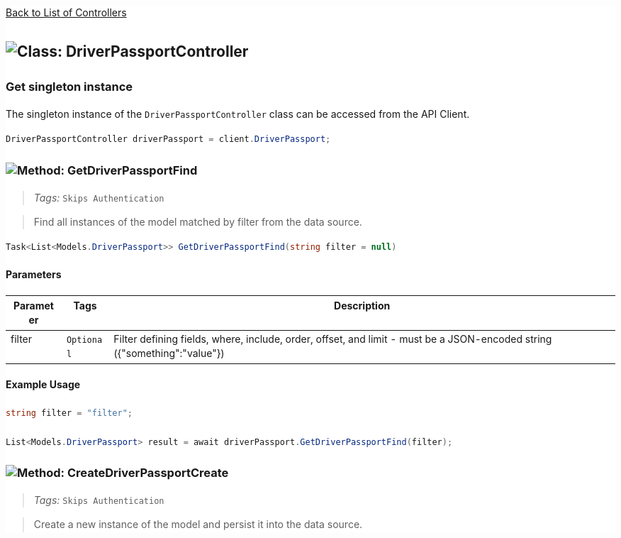 
[Back to List of Controllers](#list_of_controllers)

## <a name="driver_passport_controller"></a>![Class: ](https://apidocs.io/img/class.png "LoopBackApplication.Standard.Controllers.DriverPassportController") DriverPassportController

### Get singleton instance

The singleton instance of the ``` DriverPassportController ``` class can be accessed from the API Client.

```csharp
DriverPassportController driverPassport = client.DriverPassport;
```

### <a name="get_driver_passport_find"></a>![Method: ](https://apidocs.io/img/method.png "LoopBackApplication.Standard.Controllers.DriverPassportController.GetDriverPassportFind") GetDriverPassportFind

> *Tags:*  ``` Skips Authentication ``` 

> Find all instances of the model matched by filter from the data source.


```csharp
Task<List<Models.DriverPassport>> GetDriverPassportFind(string filter = null)
```

#### Parameters

| Parameter | Tags | Description |
|-----------|------|-------------|
| filter |  ``` Optional ```  | Filter defining fields, where, include, order, offset, and limit - must be a JSON-encoded string ({"something":"value"}) |


#### Example Usage

```csharp
string filter = "filter";

List<Models.DriverPassport> result = await driverPassport.GetDriverPassportFind(filter);

```


### <a name="create_driver_passport_create"></a>![Method: ](https://apidocs.io/img/method.png "LoopBackApplication.Standard.Controllers.DriverPassportController.CreateDriverPassportCreate") CreateDriverPassportCreate

> *Tags:*  ``` Skips Authentication ``` 

> Create a new instance of the model and persist it into the data source.
